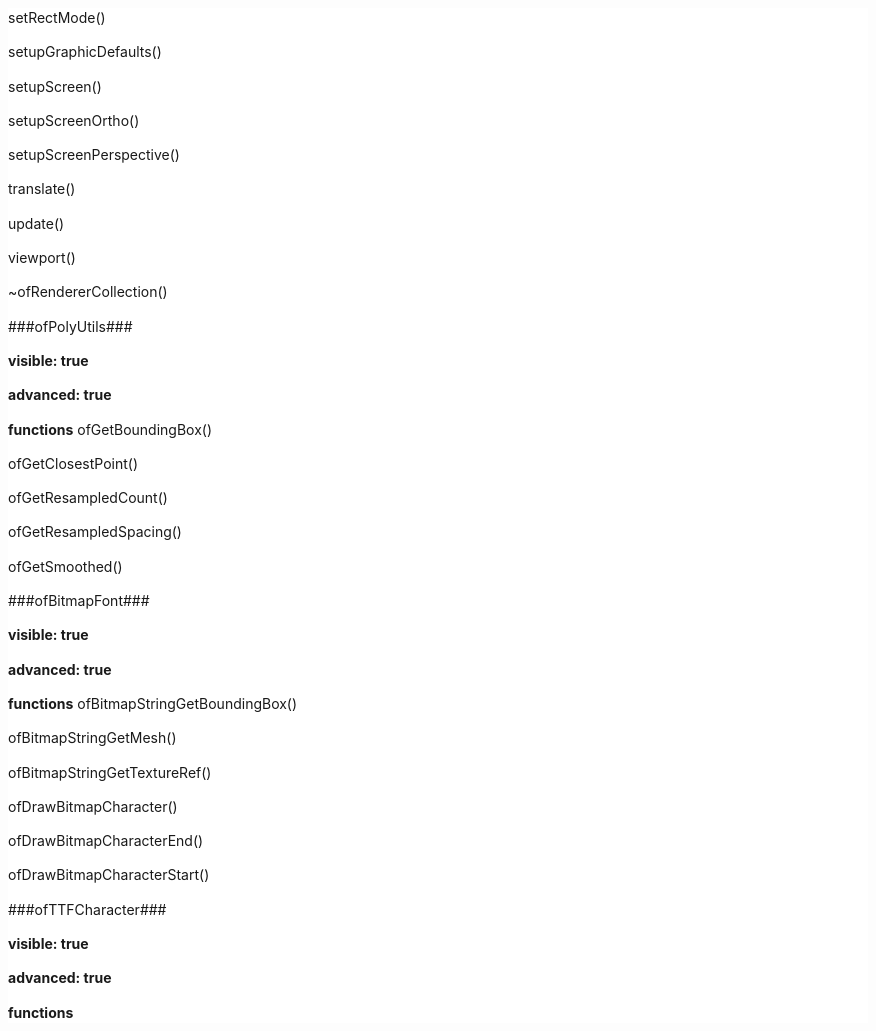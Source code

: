 setRectMode()

setupGraphicDefaults()

setupScreen()

setupScreenOrtho()

setupScreenPerspective()

translate()

update()

viewport()

~ofRendererCollection()


###ofPolyUtils###

__visible: true__

__advanced: true__

__functions__
ofGetBoundingBox()

ofGetClosestPoint()

ofGetResampledCount()

ofGetResampledSpacing()

ofGetSmoothed()

###ofBitmapFont###

__visible: true__

__advanced: true__

__functions__
ofBitmapStringGetBoundingBox()

ofBitmapStringGetMesh()

ofBitmapStringGetTextureRef()

ofDrawBitmapCharacter()

ofDrawBitmapCharacterEnd()

ofDrawBitmapCharacterStart()

###ofTTFCharacter###

__visible: true__

__advanced: true__

__functions__



